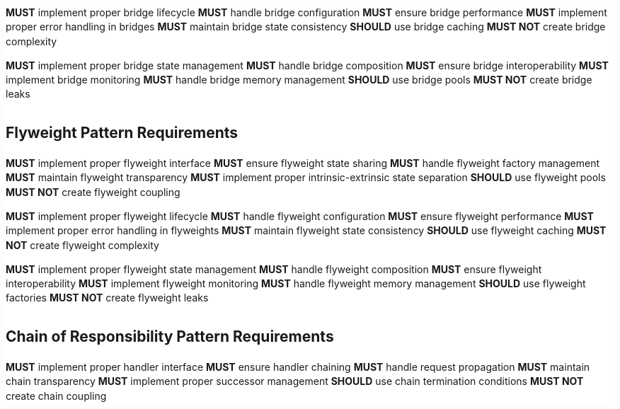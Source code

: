 **MUST** implement proper bridge lifecycle
**MUST** handle bridge configuration
**MUST** ensure bridge performance
**MUST** implement proper error handling in bridges
**MUST** maintain bridge state consistency
**SHOULD** use bridge caching
**MUST NOT** create bridge complexity

**MUST** implement proper bridge state management
**MUST** handle bridge composition
**MUST** ensure bridge interoperability
**MUST** implement bridge monitoring
**MUST** handle bridge memory management
**SHOULD** use bridge pools
**MUST NOT** create bridge leaks

## Flyweight Pattern Requirements

**MUST** implement proper flyweight interface
**MUST** ensure flyweight state sharing
**MUST** handle flyweight factory management
**MUST** maintain flyweight transparency
**MUST** implement proper intrinsic-extrinsic state separation
**SHOULD** use flyweight pools
**MUST NOT** create flyweight coupling

**MUST** implement proper flyweight lifecycle
**MUST** handle flyweight configuration
**MUST** ensure flyweight performance
**MUST** implement proper error handling in flyweights
**MUST** maintain flyweight state consistency
**SHOULD** use flyweight caching
**MUST NOT** create flyweight complexity

**MUST** implement proper flyweight state management
**MUST** handle flyweight composition
**MUST** ensure flyweight interoperability
**MUST** implement flyweight monitoring
**MUST** handle flyweight memory management
**SHOULD** use flyweight factories
**MUST NOT** create flyweight leaks

## Chain of Responsibility Pattern Requirements

**MUST** implement proper handler interface
**MUST** ensure handler chaining
**MUST** handle request propagation
**MUST** maintain chain transparency
**MUST** implement proper successor management
**SHOULD** use chain termination conditions
**MUST NOT** create chain coupling
